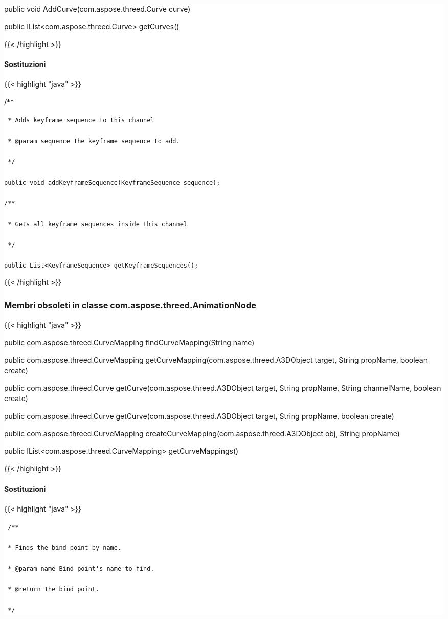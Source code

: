  public void AddCurve(com.aspose.threed.Curve curve)

public IList<com.aspose.threed.Curve> getCurves()

{{< /highlight >}}
#### **Sostituzioni**
{{< highlight "java" >}}

 /**

     * Adds keyframe sequence to this channel

     * @param sequence The keyframe sequence to add.

     */

    public void addKeyframeSequence(KeyframeSequence sequence);

    /**

     * Gets all keyframe sequences inside this channel

     */

    public List<KeyframeSequence> getKeyframeSequences();

{{< /highlight >}}
### **Membri obsoleti in classe com.aspose.threed.AnimationNode**
{{< highlight "java" >}}

 public com.aspose.threed.CurveMapping findCurveMapping(String name)

public com.aspose.threed.CurveMapping getCurveMapping(com.aspose.threed.A3DObject target, String propName, boolean create)

public com.aspose.threed.Curve getCurve(com.aspose.threed.A3DObject target, String propName, String channelName, boolean create)

public com.aspose.threed.Curve getCurve(com.aspose.threed.A3DObject target, String propName, boolean create)

public com.aspose.threed.CurveMapping createCurveMapping(com.aspose.threed.A3DObject obj, String propName)

public IList<com.aspose.threed.CurveMapping> getCurveMappings()

{{< /highlight >}}
#### **Sostituzioni**
{{< highlight "java" >}}

     /**

     * Finds the bind point by name.

     * @param name Bind point's name to find.

     * @return The bind point.

     */
